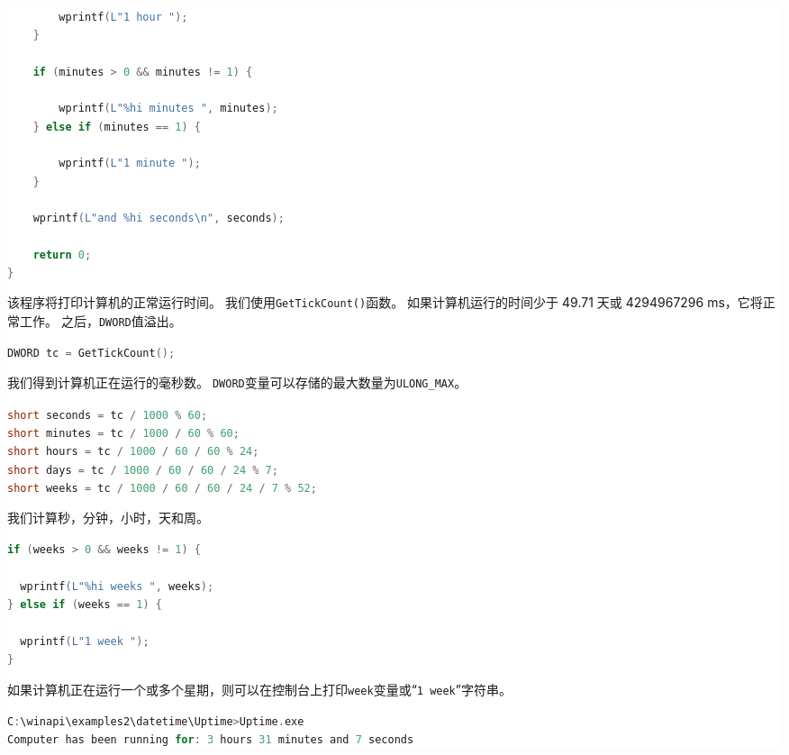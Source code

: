 ```c
        wprintf(L"1 hour ");
    }

    if (minutes > 0 && minutes != 1) {

        wprintf(L"%hi minutes ", minutes); 
    } else if (minutes == 1) {

        wprintf(L"1 minute ");
    }

    wprintf(L"and %hi seconds\n", seconds);

    return 0;
}

```

该程序将打印计算机的正常运行时间。 我们使用`GetTickCount()`函数。 如果计算机运行的时间少于 49.71 天或 4294967296 ms，它将正常工作。 之后，`DWORD`值溢出。

```c
DWORD tc = GetTickCount();

```

我们得到计算机正在运行的毫秒数。 `DWORD`变量可以存储的最大数量为`ULONG_MAX`。

```c
short seconds = tc / 1000 % 60; 
short minutes = tc / 1000 / 60 % 60; 
short hours = tc / 1000 / 60 / 60 % 24; 
short days = tc / 1000 / 60 / 60 / 24 % 7;  
short weeks = tc / 1000 / 60 / 60 / 24 / 7 % 52; 

```

我们计算秒，分钟，小时，天和周。

```c
if (weeks > 0 && weeks != 1) {

  wprintf(L"%hi weeks ", weeks);
} else if (weeks == 1) {

  wprintf(L"1 week ");
}

```

如果计算机正在运行一个或多个星期，则可以在控制台上打印`week`变量或“`1 week`”字符串。

```c
C:\winapi\examples2\datetime\Uptime>Uptime.exe
Computer has been running for: 3 hours 31 minutes and 7 seconds

```

